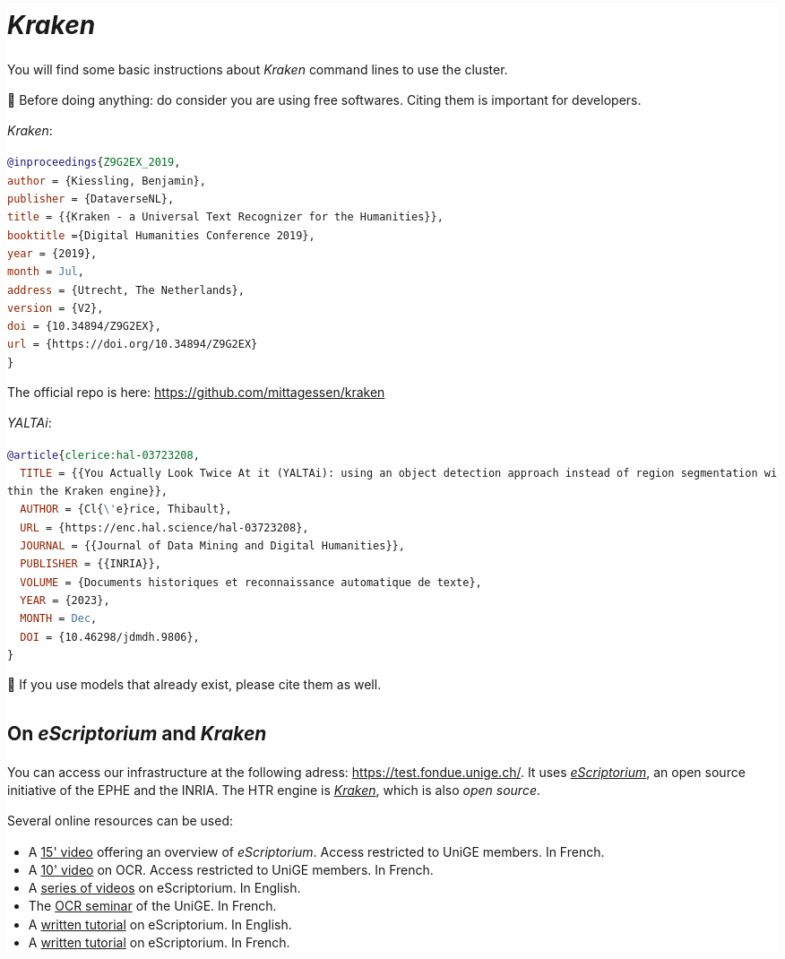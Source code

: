 # _Kraken_

You will find some basic instructions about _Kraken_ command lines to use the cluster.

🚨 Before doing anything: do consider you are using free softwares. Citing them is important for developers.

_Kraken_:
```bibtex
@inproceedings{Z9G2EX_2019,
author = {Kiessling, Benjamin},
publisher = {DataverseNL},
title = {{Kraken - a Universal Text Recognizer for the Humanities}},
booktitle ={Digital Humanities Conference 2019},
year = {2019},
month = Jul,
address = {Utrecht, The Netherlands},
version = {V2},
doi = {10.34894/Z9G2EX},
url = {https://doi.org/10.34894/Z9G2EX}
}
```

The official repo is here: https://github.com/mittagessen/kraken

_YALTAi_:

```bibtex
@article{clerice:hal-03723208,
  TITLE = {{You Actually Look Twice At it (YALTAi): using an object detection approach instead of region segmentation within the Kraken engine}},
  AUTHOR = {Cl{\'e}rice, Thibault},
  URL = {https://enc.hal.science/hal-03723208},
  JOURNAL = {{Journal of Data Mining and Digital Humanities}},
  PUBLISHER = {{INRIA}},
  VOLUME = {Documents historiques et reconnaissance automatique de texte},
  YEAR = {2023},
  MONTH = Dec,
  DOI = {10.46298/jdmdh.9806},
}
```

🚨 If you use models that already exist, please cite them as well.

## On _eScriptorium_ and _Kraken_

You can access our infrastructure at the following adress: https://test.fondue.unige.ch/. It uses [_eScriptorium_](https://gitlab.inria.fr/scripta/escriptorium), an open source initiative of the EPHE and the INRIA. The HTR engine is [_Kraken_](https://github.com/mittagessen/kraken), which is also _open source_.

Several online resources can be used:
- A [15' video](https://datascience.unige.ch/forall/capsules-video/fondue-linfrastructure-htr-de-lunige) offering an overview of _eScriptorium_. Access restricted to UniGE members. In French.
- A [10' video](https://datascience.unige.ch/forall/capsules-video/exploiter-des-donn%C3%A9es-analogiques) on OCR. Access restricted to UniGE members. In French.
- A [series of videos](https://www.youtube.com/watch?v=N0hSNC3YvD4) on eScriptorium. In English.
- The [OCR seminar](https://mediaserver.unige.ch/play/VN3-4929-2022-2023) of the UniGE. In French.
- A [written tutorial](https://lectaurep.hypotheses.org/documentation/escriptorium-tutorial-en) on eScriptorium. In English.
- A [written tutorial](https://lectaurep.hypotheses.org/documentation/prendre-en-main-escriptorium) on eScriptorium. In French.

